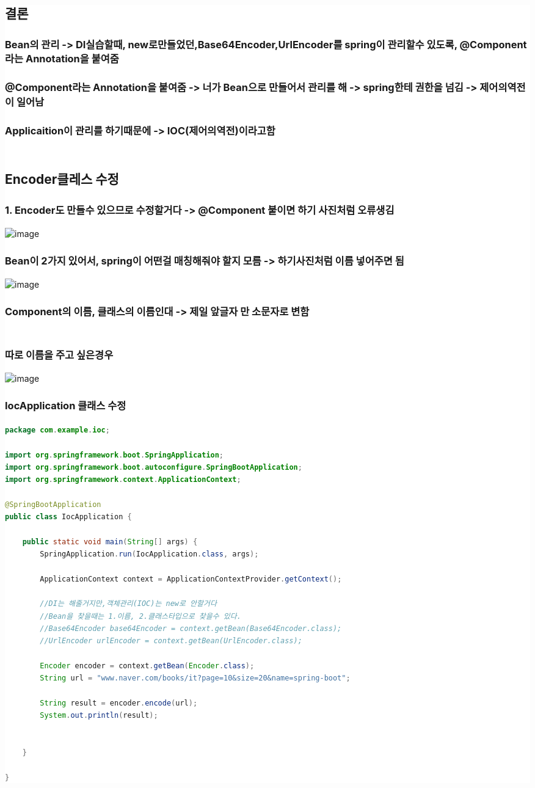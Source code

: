 ## 결론
### Bean의 관리 -> DI실습할때, new로만들었던,Base64Encoder,UrlEncoder를 spring이 관리할수 있도록, @Component라는 Annotation을 붙여줌
### @Component라는 Annotation을 붙여줌 -> 너가 Bean으로 만들어서 관리를 해 -> spring한테 권한을 넘김 -> 제어의역전이 일어남
### Applicaition이 관리를 하기때문에 -> IOC(제어의역전)이라고함<br></br>

## Encoder클레스 수정
### 1. Encoder도 만들수 있으므로 수정할거다 -> @Component 붙이면 하기 사진처럼 오류생김
![image](https://user-images.githubusercontent.com/82345970/189798475-e1144cc2-20a5-4f22-8fb4-fb922ec36bf6.png)

### Bean이 2가지 있어서, spring이 어떤걸 매칭해줘야 할지 모름 -> 하기사진처럼 이름 넣어주면 됨
![image](https://user-images.githubusercontent.com/82345970/189799207-a3a0fcf8-a19b-43cc-b277-d453182ff64d.png)
### Component의 이름, 클래스의 이름인대 -> 제일 앞글자 만 소문자로 변함<br></br>

### 따로 이름을 주고 싶은경우
![image](https://user-images.githubusercontent.com/82345970/189799349-7b802436-c622-4177-808b-94517414309f.png)

### IocApplication 클래스 수정
```java
package com.example.ioc;

import org.springframework.boot.SpringApplication;
import org.springframework.boot.autoconfigure.SpringBootApplication;
import org.springframework.context.ApplicationContext;

@SpringBootApplication
public class IocApplication {

    public static void main(String[] args) {
        SpringApplication.run(IocApplication.class, args);

        ApplicationContext context = ApplicationContextProvider.getContext();

        //DI는 해줄거지만,객체관리(IOC)는 new로 안할거다
        //Bean을 찾을때는 1.이름, 2.클래스타입으로 찾을수 있다.
        //Base64Encoder base64Encoder = context.getBean(Base64Encoder.class);
        //UrlEncoder urlEncoder = context.getBean(UrlEncoder.class);

        Encoder encoder = context.getBean(Encoder.class);
        String url = "www.naver.com/books/it?page=10&size=20&name=spring-boot";

        String result = encoder.encode(url);
        System.out.println(result);


    }

}
```
